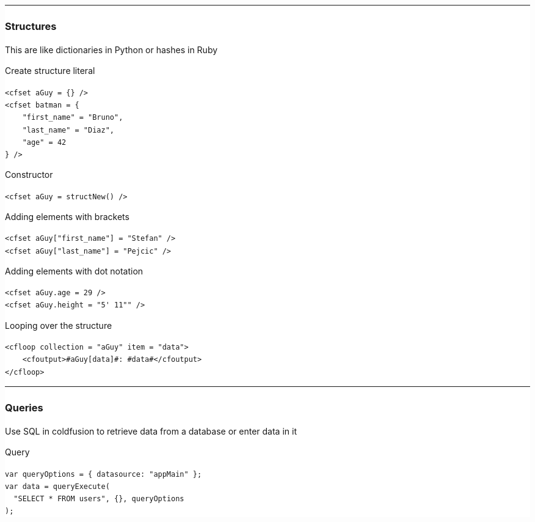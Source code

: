 * * *

### Structures

This are like dictionaries in Python or hashes in Ruby

Create structure literal

```
<cfset aGuy = {} />
<cfset batman = {
    "first_name" = "Bruno",
    "last_name" = "Diaz",
    "age" = 42
} /> 
```

Constructor

```
<cfset aGuy = structNew() /> 
```

Adding elements with brackets

```
<cfset aGuy["first_name"] = "Stefan" />
<cfset aGuy["last_name"] = "Pejcic" /> 
```

Adding elements with dot notation

```
<cfset aGuy.age = 29 />
<cfset aGuy.height = "5' 11"" /> 
```

Looping over the structure

```
<cfloop collection = "aGuy" item = "data">
    <cfoutput>#aGuy[data]#: #data#</cfoutput>
</cfloop> 
```

* * *

### Queries

Use SQL in coldfusion to retrieve data from a database or enter data in it

Query

```
var queryOptions = { datasource: "appMain" };
var data = queryExecute(
  "SELECT * FROM users", {}, queryOptions
); 
```
